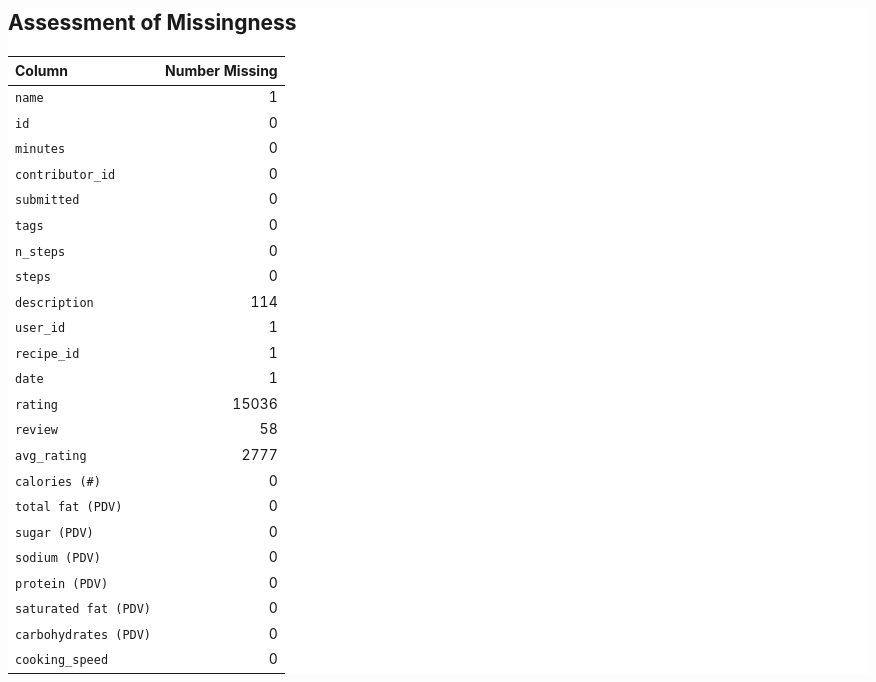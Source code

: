 <iframe
  src="assets/time_star_describe.html"
  width="800"
  height="600"
  frameborder="0"
></iframe>

## Assessment of Missingness

| **Column**            | **Number Missing** |
|:----------------------|-------------------:|
| `name`                | 1                  |
| `id`                  | 0                  |
| `minutes`             | 0                  |
| `contributor_id`      | 0                  |
| `submitted`           | 0                  |
| `tags`                | 0                  |
| `n_steps`             | 0                  |
| `steps`               | 0                  |
| `description`         | 114                |
| `user_id`             | 1                  |
| `recipe_id`           | 1                  |
| `date`                | 1                  |
| `rating`              | 15036              |
| `review`              | 58                 |
| `avg_rating`          | 2777               |
| `calories (#)`        | 0                  |
| `total fat (PDV)`     | 0                  |
| `sugar (PDV)`         | 0                  |
| `sodium (PDV)`        | 0                  |
| `protein (PDV)`       | 0                  |
| `saturated fat (PDV)` | 0                  |
| `carbohydrates (PDV)` | 0                  |
| `cooking_speed`       | 0                  |
